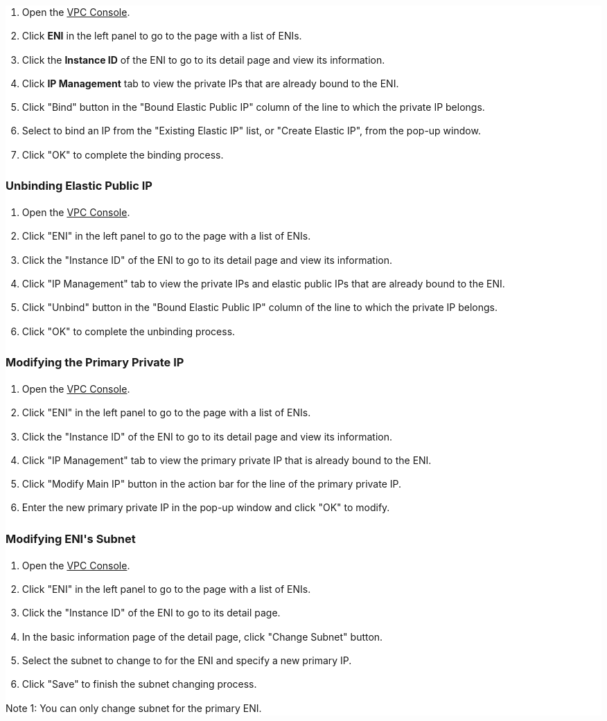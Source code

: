 1) Open the [VPC Console](https://console.qcloud.com/vpc).

2) Click **ENI** in the left panel to go to the page with a list of ENIs.

3) Click the **Instance ID** of the ENI to go to its detail page and view its information.

4) Click **IP Management** tab to view the private IPs that are already bound to the ENI.

5) Click "Bind" button in the "Bound Elastic Public IP" column of the line to which the private IP belongs.

6) Select to bind an IP from the "Existing Elastic IP" list, or "Create Elastic IP", from the pop-up window.

7) Click "OK" to complete the binding process.

### Unbinding Elastic Public IP

1) Open the [VPC Console](https://console.qcloud.com/vpc).

2) Click "ENI" in the left panel to go to the page with a list of ENIs.

3) Click the "Instance ID" of the ENI to go to its detail page and view its information.

4) Click "IP Management" tab to view the private IPs and elastic public IPs that are already bound to the ENI.

5) Click "Unbind" button in the "Bound Elastic Public IP" column of the line to which the private IP belongs.

6) Click "OK" to complete the unbinding process.

### Modifying the Primary Private IP

1) Open the [VPC Console](https://console.qcloud.com/vpc).

2) Click "ENI" in the left panel to go to the page with a list of ENIs.

3) Click the "Instance ID" of the ENI to go to its detail page and view its information.

4) Click "IP Management" tab to view the primary private IP that is already bound to the ENI.

5) Click "Modify Main IP" button in the action bar for the line of the primary private IP.

6) Enter the new primary private IP in the pop-up window and click "OK" to modify.

### Modifying ENI's Subnet

1) Open the [VPC Console](https://console.qcloud.com/vpc).

2) Click "ENI" in the left panel to go to the page with a list of ENIs.

3) Click the "Instance ID" of the ENI to go to its detail page.

4) In the basic information page of the detail page, click "Change Subnet" button.

5) Select the subnet to change to for the ENI and specify a new primary IP.

6) Click "Save" to finish the subnet changing process.

Note 1: You can only change subnet for the primary ENI.
